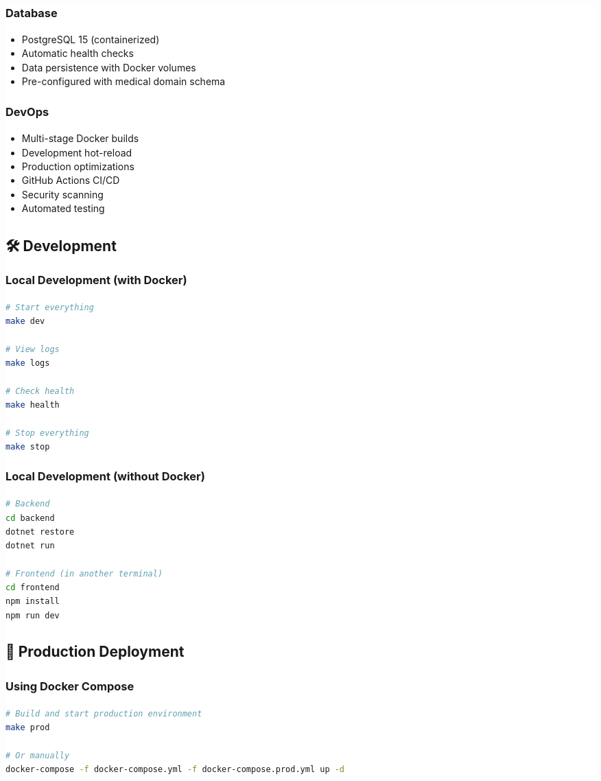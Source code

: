 ### Database
- PostgreSQL 15 (containerized)
- Automatic health checks
- Data persistence with Docker volumes
- Pre-configured with medical domain schema

### DevOps
- Multi-stage Docker builds
- Development hot-reload
- Production optimizations
- GitHub Actions CI/CD
- Security scanning
- Automated testing

## 🛠️ Development

### Local Development (with Docker)
```bash
# Start everything
make dev

# View logs
make logs

# Check health
make health

# Stop everything
make stop
```

### Local Development (without Docker)
```bash
# Backend
cd backend
dotnet restore
dotnet run

# Frontend (in another terminal)
cd frontend
npm install
npm run dev
```

## 🚀 Production Deployment

### Using Docker Compose
```bash
# Build and start production environment
make prod

# Or manually
docker-compose -f docker-compose.yml -f docker-compose.prod.yml up -d
```
